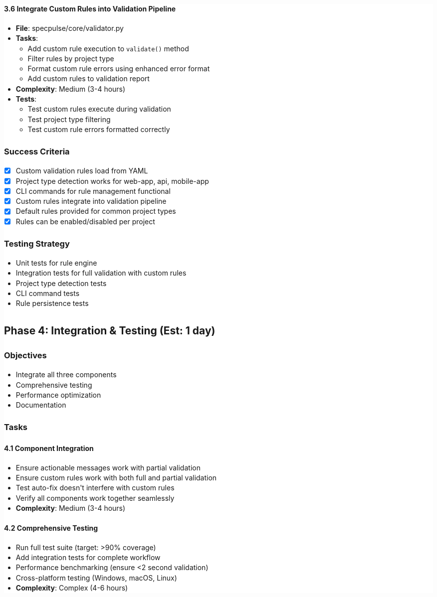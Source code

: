 #### 3.6 Integrate Custom Rules into Validation Pipeline
- **File**: specpulse/core/validator.py
- **Tasks**:
  - Add custom rule execution to `validate()` method
  - Filter rules by project type
  - Format custom rule errors using enhanced error format
  - Add custom rules to validation report
- **Complexity**: Medium (3-4 hours)
- **Tests**:
  - Test custom rules execute during validation
  - Test project type filtering
  - Test custom rule errors formatted correctly

### Success Criteria
- [x] Custom validation rules load from YAML
- [x] Project type detection works for web-app, api, mobile-app
- [x] CLI commands for rule management functional
- [x] Custom rules integrate into validation pipeline
- [x] Default rules provided for common project types
- [x] Rules can be enabled/disabled per project

### Testing Strategy
- Unit tests for rule engine
- Integration tests for full validation with custom rules
- Project type detection tests
- CLI command tests
- Rule persistence tests

## Phase 4: Integration & Testing (Est: 1 day)

### Objectives
- Integrate all three components
- Comprehensive testing
- Performance optimization
- Documentation

### Tasks

#### 4.1 Component Integration
- Ensure actionable messages work with partial validation
- Ensure custom rules work with both full and partial validation
- Test auto-fix doesn't interfere with custom rules
- Verify all components work together seamlessly
- **Complexity**: Medium (3-4 hours)

#### 4.2 Comprehensive Testing
- Run full test suite (target: >90% coverage)
- Add integration tests for complete workflow
- Performance benchmarking (ensure <2 second validation)
- Cross-platform testing (Windows, macOS, Linux)
- **Complexity**: Complex (4-6 hours)
